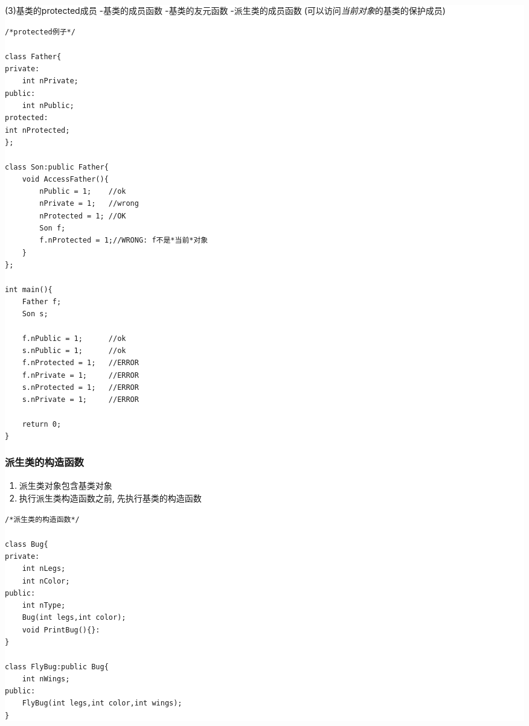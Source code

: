 (3)基类的protected成员
-基类的成员函数
-基类的友元函数
-派生类的成员函数 (可以访问*当前对象*的基类的保护成员)

```
/*protected例子*/

class Father{
private:
	int nPrivate;
public: 
	int nPublic;
protected:
int nProtected;
};

class Son:public Father{
	void AccessFather(){
		nPublic = 1;	//ok
		nPrivate = 1;	//wrong
		nProtected = 1;	//OK
		Son f;
		f.nProtected = 1;//WRONG: f不是*当前*对象
	}
};

int main(){
	Father f;
	Son s;
	
	f.nPublic = 1;		//ok
	s.nPublic = 1;		//ok
	f.nProtected = 1;	//ERROR
	f.nPrivate = 1;		//ERROR
	s.nProtected = 1;	//ERROR
	s.nPrivate = 1;		//ERROR

	return 0;
}
```

### 派生类的构造函数
1. 派生类对象包含基类对象
2. 执行派生类构造函数之前, 先执行基类的构造函数

```
/*派生类的构造函数*/

class Bug{
private:
	int nLegs;
	int nColor;
public:
	int nType;
	Bug(int legs,int color);
	void PrintBug(){}:
}

class FlyBug:public Bug{
	int nWings;
public:
	FlyBug(int legs,int color,int wings);
}

```